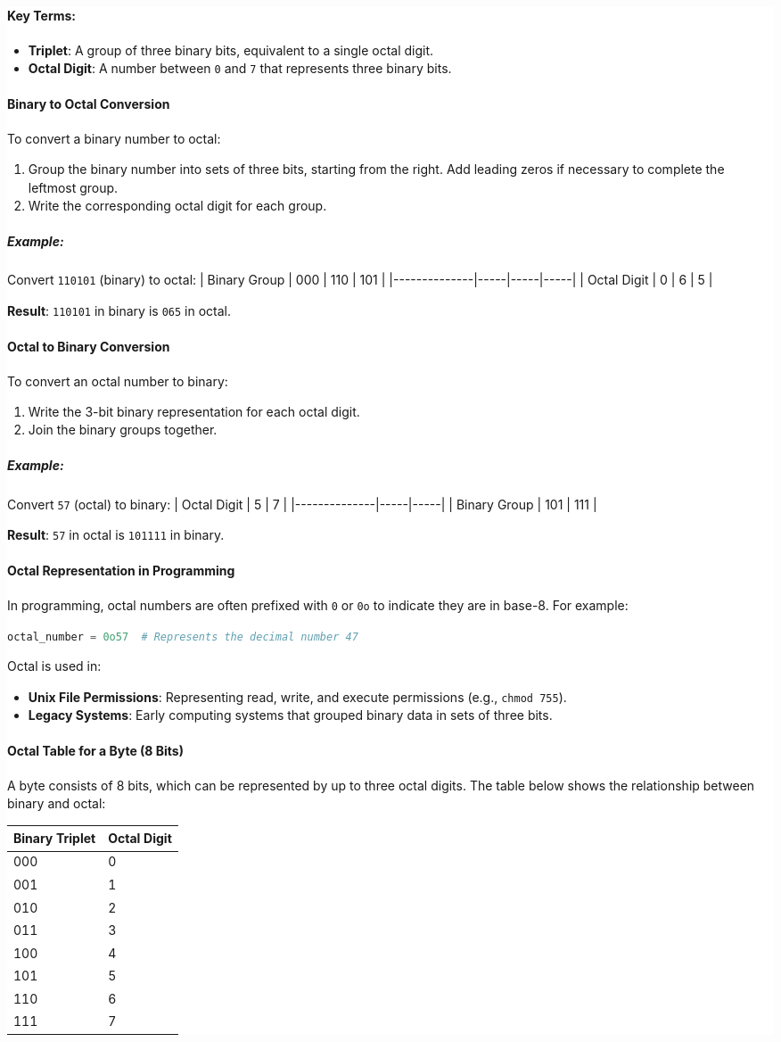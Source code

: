 #### Key Terms:
- **Triplet**: A group of three binary bits, equivalent to a single octal digit.
- **Octal Digit**: A number between `0` and `7` that represents three binary bits.

#### Binary to Octal Conversion

To convert a binary number to octal:
1. Group the binary number into sets of three bits, starting from the right. Add leading zeros if necessary to complete the leftmost group.
2. Write the corresponding octal digit for each group.

##### Example:
Convert `110101` (binary) to octal:
| Binary Group | 000 | 110 | 101 |
|--------------|-----|-----|-----|
| Octal Digit  | 0   | 6   | 5   |

**Result**: `110101` in binary is `065` in octal.

#### Octal to Binary Conversion

To convert an octal number to binary:
1. Write the 3-bit binary representation for each octal digit.
2. Join the binary groups together.

##### Example:
Convert `57` (octal) to binary:
| Octal Digit  | 5   | 7   |
|--------------|-----|-----|
| Binary Group | 101 | 111 |

**Result**: `57` in octal is `101111` in binary.

#### Octal Representation in Programming

In programming, octal numbers are often prefixed with `0` or `0o` to indicate they are in base-8. For example:
```python
octal_number = 0o57  # Represents the decimal number 47
```

Octal is used in:
- **Unix File Permissions**: Representing read, write, and execute permissions (e.g., `chmod 755`).
- **Legacy Systems**: Early computing systems that grouped binary data in sets of three bits.

#### Octal Table for a Byte (8 Bits)

A byte consists of 8 bits, which can be represented by up to three octal digits. The table below shows the relationship between binary and octal:

| Binary Triplet | Octal Digit |
|----------------|-------------|
| 000            | 0           |
| 001            | 1           |
| 010            | 2           |
| 011            | 3           |
| 100            | 4           |
| 101            | 5           |
| 110            | 6           |
| 111            | 7           |
